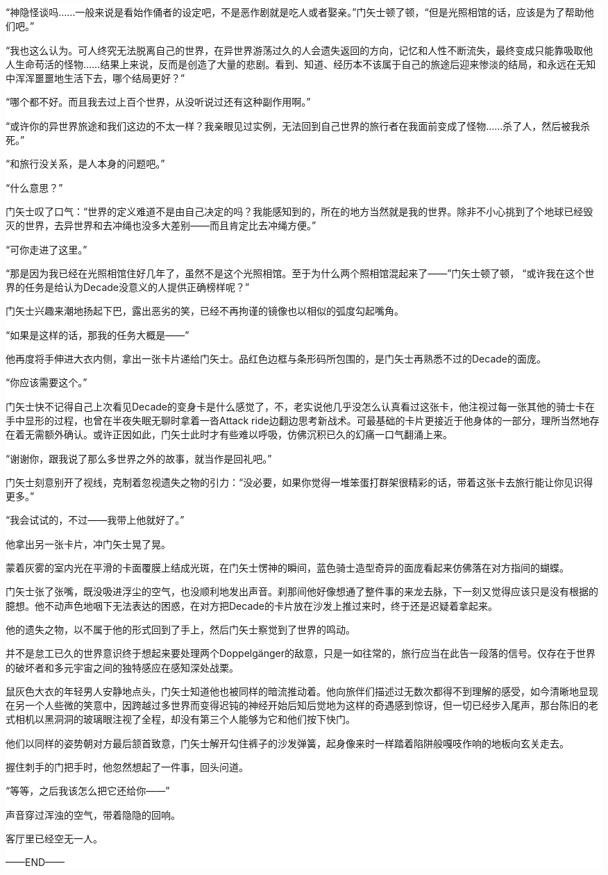 “神隐怪谈吗……一般来说是看始作俑者的设定吧，不是恶作剧就是吃人或者娶亲。”门矢士顿了顿，“但是光照相馆的话，应该是为了帮助他们吧。”

“我也这么认为。可人终究无法脱离自己的世界，在异世界游荡过久的人会遗失返回的方向，记忆和人性不断流失，最终变成只能靠吸取他人生命苟活的怪物……结果上来说，反而是创造了大量的悲剧。看到、知道、经历本不该属于自己的旅途后迎来惨淡的结局，和永远在无知中浑浑噩噩地生活下去，哪个结局更好？”

“哪个都不好。而且我去过上百个世界，从没听说过还有这种副作用啊。”

“或许你的异世界旅途和我们这边的不太一样？我亲眼见过实例，无法回到自己世界的旅行者在我面前变成了怪物……杀了人，然后被我杀死。”

“和旅行没关系，是人本身的问题吧。”

“什么意思？”

门矢士叹了口气：“世界的定义难道不是由自己决定的吗？我能感知到的，所在的地方当然就是我的世界。除非不小心挑到了个地球已经毁灭的世界，去异世界和去冲绳也没多大差别——而且肯定比去冲绳方便。”

“可你走进了这里。”

“那是因为我已经在光照相馆住好几年了，虽然不是这个光照相馆。至于为什么两个照相馆混起来了——”门矢士顿了顿， “或许我在这个世界的任务是给认为Decade没意义的人提供正确榜样呢？”

门矢士兴趣来潮地扬起下巴，露出恶劣的笑，已经不再拘谨的镜像也以相似的弧度勾起嘴角。

“如果是这样的话，那我的任务大概是——”

他再度将手伸进大衣内侧，拿出一张卡片递给门矢士。品红色边框与条形码所包围的，是门矢士再熟悉不过的Decade的面庞。

“你应该需要这个。”

门矢士快不记得自己上次看见Decade的变身卡是什么感觉了，不，老实说他几乎没怎么认真看过这张卡，他注视过每一张其他的骑士卡在手中显形的过程，也曾在半夜失眠无聊时拿着一沓Attack ride边翻边思考新战术。可最基础的卡片更接近于他身体的一部分，理所当然地存在着无需额外确认。或许正因如此，门矢士此时才有些难以呼吸，仿佛沉积已久的幻痛一口气翻涌上来。

“谢谢你，跟我说了那么多世界之外的故事，就当作是回礼吧。”

门矢士刻意别开了视线，克制着忽视遗失之物的引力：“没必要，如果你觉得一堆笨蛋打群架很精彩的话，带着这张卡去旅行能让你见识得更多。”

“我会试试的，不过——我带上他就好了。”

他拿出另一张卡片，冲门矢士晃了晃。

蒙着灰雾的室内光在平滑的卡面覆膜上结成光斑，在门矢士愣神的瞬间，蓝色骑士造型奇异的面庞看起来仿佛落在对方指间的蝴蝶。

门矢士张了张嘴，既没吸进浮尘的空气，也没顺利地发出声音。刹那间他好像想通了整件事的来龙去脉，下一刻又觉得应该只是没有根据的臆想。他不动声色地咽下无法表达的困惑，在对方把Decade的卡片放在沙发上推过来时，终于还是迟疑着拿起来。

他的遗失之物，以不属于他的形式回到了手上，然后门矢士察觉到了世界的鸣动。

并不是怠工已久的世界意识终于想起来要处理两个Doppelgänger的敌意，只是一如往常的，旅行应当在此告一段落的信号。仅存在于世界的破坏者和多元宇宙之间的独特感应在感知深处战栗。

鼠灰色大衣的年轻男人安静地点头，门矢士知道他也被同样的暗流推动着。他向旅伴们描述过无数次都得不到理解的感受，如今清晰地显现在另一个人些微的笑意中，因跨越过多世界而变得迟钝的神经开始后知后觉地为这样的奇遇感到惊讶，但一切已经步入尾声，那台陈旧的老式相机以黑洞洞的玻璃眼注视了全程，却没有第三个人能够为它和他们按下快门。

他们以同样的姿势朝对方最后颔首致意，门矢士解开勾住裤子的沙发弹簧，起身像来时一样踏着陷阱般嘎吱作响的地板向玄关走去。

握住刺手的门把手时，他忽然想起了一件事，回头问道。

“等等，之后我该怎么把它还给你——”

声音穿过浑浊的空气，带着隐隐的回响。

客厅里已经空无一人。

——END——



